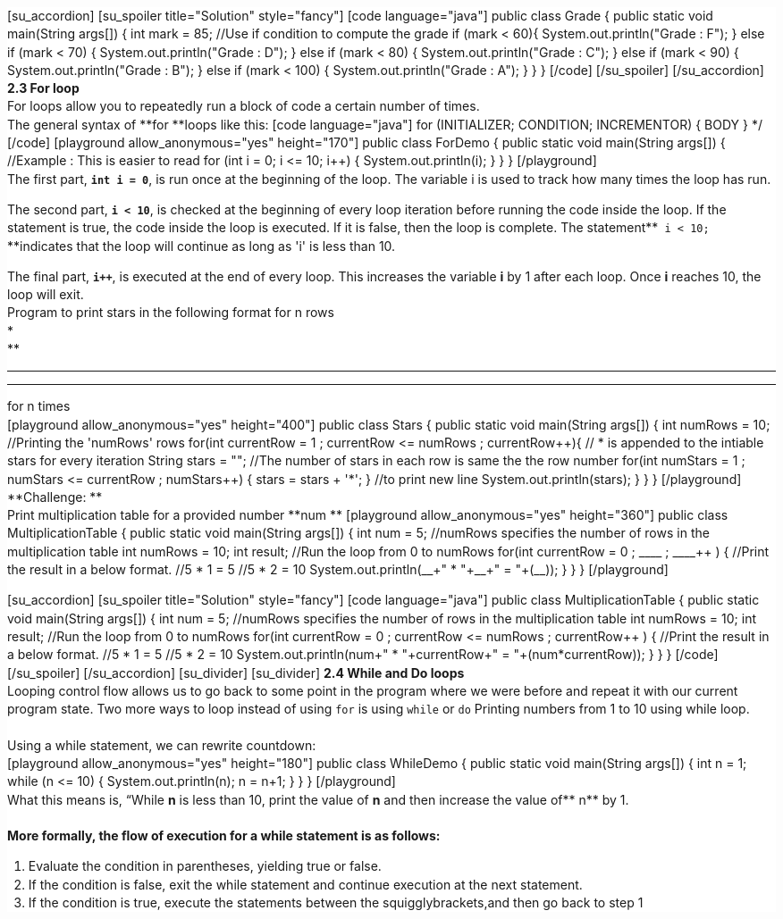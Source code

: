   
[su_accordion] [su_spoiler title="Solution" style="fancy"] [code language="java"] public class Grade { public static void main(String args[]) { int mark = 85; //Use if condition to compute the grade if (mark < 60){ System.out.println("Grade : F"); } else if (mark < 70) { System.out.println("Grade : D"); } else if (mark < 80) { System.out.println("Grade : C"); } else if (mark < 90) { System.out.println("Grade : B"); } else if (mark < 100) { System.out.println("Grade : A"); } } } [/code] [/su_spoiler] [/su_accordion] **2\.3 For loop**   
For loops allow you to repeatedly run a block of code a certain number of times.   
The general syntax of **for **loops like this: [code language="java"] for (INITIALIZER; CONDITION; INCREMENTOR) { BODY } */ [/code] [playground allow_anonymous="yes" height="170"] public class ForDemo { public static void main(String args[]) { //Example : This is easier to read for (int i = 0; i <= 10; i++) { System.out.println(i); } } } [/playground]   
The first part, **`int i = 0`**, is run once at the beginning of the loop. The variable i is used to track how many times the loop has run.   
  
The second part, **`i < 10`**, is checked at the beginning of every loop iteration before running the code inside the loop. If the statement is true, the code inside the loop is executed. If it is false, then the loop is complete. The statement**` i < 10;` **indicates that the loop will continue as long as 'i' is less than 10.   
  
The final part, **`i++`**, is executed at the end of every loop. This increases the variable **i** by 1 after each loop. Once **i** reaches 10, the loop will exit.   
Program to print stars in the following format for n rows   
*   
**   
***   
****   
for n times   
[playground allow_anonymous="yes" height="400"] public class Stars { public static void main(String args[]) { int numRows = 10; //Printing the 'numRows' rows for(int currentRow = 1 ; currentRow <= numRows ; currentRow++){ // * is appended to the intiable stars for every iteration String stars = ""; //The number of stars in each row is same the the row number for(int numStars = 1 ; numStars <= currentRow ; numStars++) { stars = stars + '*'; } //to print new line System.out.println(stars); } } } [/playground]   
**Challenge: **   
Print multiplication table for a provided number **num ** [playground allow_anonymous="yes" height="360"] public class MultiplicationTable { public static void main(String args[]) { int num = 5; //numRows specifies the number of rows in the multiplication table int numRows = 10; int result; //Run the loop from 0 to numRows for(int currentRow = 0 ; ____ ; __\_\_++ ) { //Print the result in a below format. //5 * 1 = 5 //5 * 2 = 10 System.out.println(\_\_+" * "+\_\_+" = "+(\_\_)); } } } [/playground]   
  
[su_accordion] [su_spoiler title="Solution" style="fancy"] [code language="java"] public class MultiplicationTable { public static void main(String args[]) { int num = 5; //numRows specifies the number of rows in the multiplication table int numRows = 10; int result; //Run the loop from 0 to numRows for(int currentRow = 0 ; currentRow <= numRows ; currentRow++ ) { //Print the result in a below format. //5 * 1 = 5 //5 * 2 = 10 System.out.println(num+" * "+currentRow+" = "+(num*currentRow)); } } } [/code] [/su_spoiler] [/su_accordion] [su_divider] [su_divider] **2\.4 While and Do loops** </br> Looping control flow allows us to go back to some point in the program where we were before and repeat it with our current program state. Two more ways to loop instead of using `for` is using `while` or `do` Printing numbers from 1 to 10 using while loop.   
</br> Using a while statement, we can rewrite countdown: </br> [playground allow_anonymous="yes" height="180"] public class WhileDemo { public static void main(String args[]) { int n = 1; while (n <= 10) { System.out.println(n); n = n+1; } } } [/playground] </br> What this means is, “While **n** is less than 10, print the value of **n** and then increase the value of** n** by 1. </br></br> **More formally, the flow of execution for a while statement is as follows:** 
1.  Evaluate the condition in parentheses, yielding true or false.
2.  If the condition is false, exit the while statement and continue execution at the next statement.
3.  If the condition is true, execute the statements between the squigglybrackets,and then go back to step 1


 [1]: http://stackoverflow.com/questions/9264897/reason-for-the-exsistance-of-non-short-circuit-logical-operators